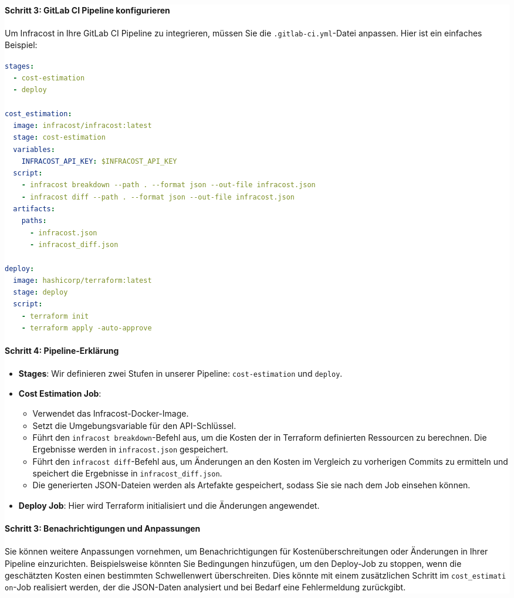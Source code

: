 #### Schritt 3: GitLab CI Pipeline konfigurieren

Um Infracost in Ihre GitLab CI Pipeline zu integrieren, müssen Sie die `.gitlab-ci.yml`-Datei anpassen. Hier ist ein einfaches Beispiel:

```yaml
stages:
  - cost-estimation
  - deploy

cost_estimation:
  image: infracost/infracost:latest
  stage: cost-estimation
  variables:
    INFRACOST_API_KEY: $INFRACOST_API_KEY
  script:
    - infracost breakdown --path . --format json --out-file infracost.json
    - infracost diff --path . --format json --out-file infracost.json
  artifacts:
    paths:
      - infracost.json
      - infracost_diff.json

deploy:
  image: hashicorp/terraform:latest
  stage: deploy
  script:
    - terraform init
    - terraform apply -auto-approve
```

#### Schritt 4: Pipeline-Erklärung

- **Stages**: Wir definieren zwei Stufen in unserer Pipeline: `cost-estimation` und `deploy`.
- **Cost Estimation Job**:
    - Verwendet das Infracost-Docker-Image.
    - Setzt die Umgebungsvariable für den API-Schlüssel.
    - Führt den `infracost breakdown`-Befehl aus, um die Kosten der in Terraform definierten Ressourcen zu berechnen. Die Ergebnisse werden in `infracost.json` gespeichert.
    - Führt den `infracost diff`-Befehl aus, um Änderungen an den Kosten im Vergleich zu vorherigen Commits zu ermitteln und speichert die Ergebnisse in `infracost_diff.json`.
    - Die generierten JSON-Dateien werden als Artefakte gespeichert, sodass Sie sie nach dem Job einsehen können.

- **Deploy Job**: Hier wird Terraform initialisiert und die Änderungen angewendet.

#### Schritt 3: Benachrichtigungen und Anpassungen

Sie können weitere Anpassungen vornehmen, um Benachrichtigungen für Kostenüberschreitungen oder Änderungen in Ihrer Pipeline einzurichten. Beispielsweise könnten Sie Bedingungen hinzufügen, um den Deploy-Job zu stoppen, wenn die geschätzten Kosten einen bestimmten Schwellenwert überschreiten. Dies könnte mit einem zusätzlichen Schritt im `cost_estimation`-Job realisiert werden, der die JSON-Daten analysiert und bei Bedarf eine Fehlermeldung zurückgibt.
